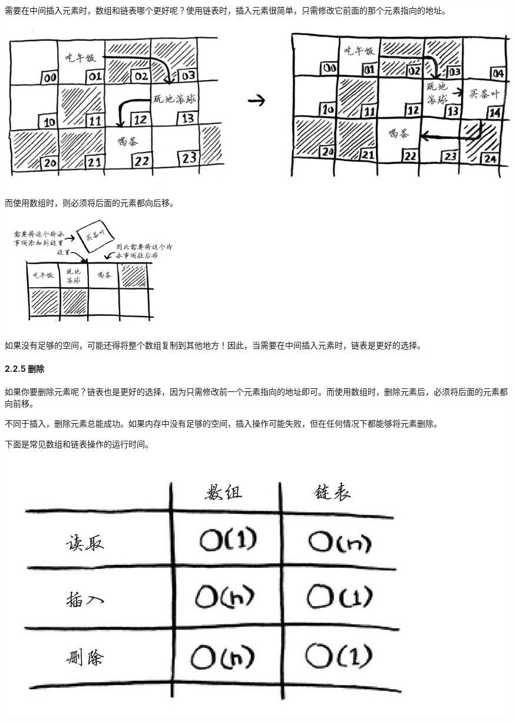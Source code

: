 需要在中间插入元素时，数组和链表哪个更好呢？使用链表时，插入元素很简单，只需修改它前面的那个元素指向的地址。

![](image/1559090022044.png)

而使用数组时，则必须将后面的元素都向后移。

![](image/021.png)

如果没有足够的空间，可能还得将整个数组复制到其他地方！因此，当需要在中间插入元素时，链表是更好的选择。

#### 2.2.5 删除

如果你要删除元素呢？链表也是更好的选择，因为只需修改前一个元素指向的地址即可。而使用数组时，删除元素后，必须将后面的元素都向前移。

不同于插入，删除元素总能成功。如果内存中没有足够的空间，插入操作可能失败，但在任何情况下都能够将元素删除。

下面是常见数组和链表操作的运行时间。

![1559090298566](image/1559090298566.png)
